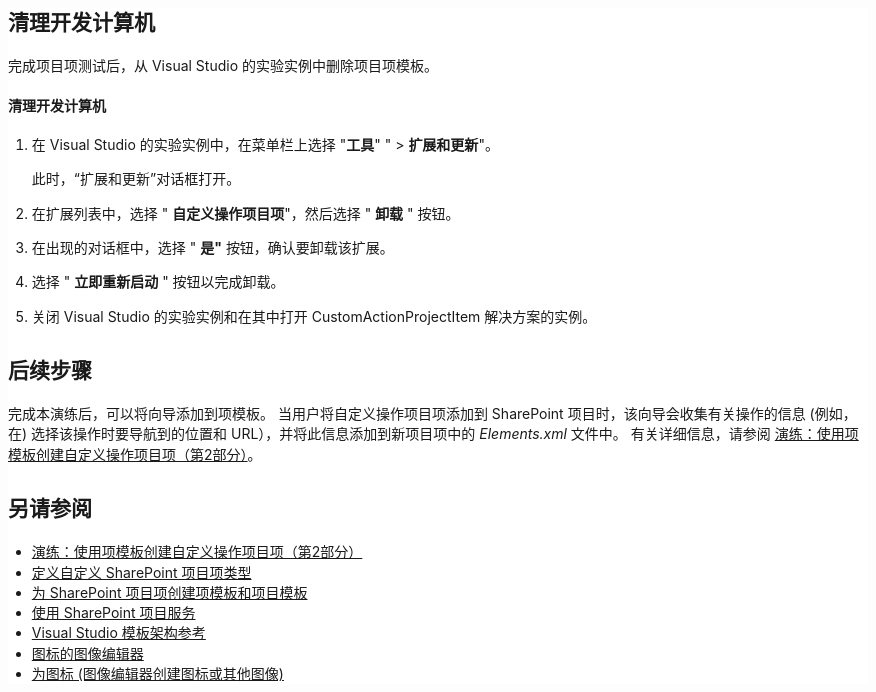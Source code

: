 ## <a name="clean-up-the-development-computer"></a>清理开发计算机
 完成项目项测试后，从 Visual Studio 的实验实例中删除项目项模板。

#### <a name="to-clean-up-the-development-computer"></a>清理开发计算机

1. 在 Visual Studio 的实验实例中，在菜单栏上选择 "**工具**" "  >  **扩展和更新**"。

     此时，“扩展和更新”对话框打开。

2. 在扩展列表中，选择 " **自定义操作项目项**"，然后选择 " **卸载** " 按钮。

3. 在出现的对话框中，选择 " **是"** 按钮，确认要卸载该扩展。

4. 选择 " **立即重新启动** " 按钮以完成卸载。

5. 关闭 Visual Studio 的实验实例和在其中打开 CustomActionProjectItem 解决方案的实例。

## <a name="next-steps"></a>后续步骤
 完成本演练后，可以将向导添加到项模板。 当用户将自定义操作项目项添加到 SharePoint 项目时，该向导会收集有关操作的信息 (例如，在) 选择该操作时要导航到的位置和 URL），并将此信息添加到新项目项中的 *Elements.xml* 文件中。 有关详细信息，请参阅 [演练：使用项模板创建自定义操作项目项（第2部分）](../sharepoint/walkthrough-creating-a-custom-action-project-item-with-an-item-template-part-2.md)。

## <a name="see-also"></a>另请参阅

- [演练：使用项模板创建自定义操作项目项（第2部分）](../sharepoint/walkthrough-creating-a-custom-action-project-item-with-an-item-template-part-2.md)
- [定义自定义 SharePoint 项目项类型](../sharepoint/defining-custom-sharepoint-project-item-types.md)
- [为 SharePoint 项目项创建项模板和项目模板](../sharepoint/creating-item-templates-and-project-templates-for-sharepoint-project-items.md)
- [使用 SharePoint 项目服务](../sharepoint/using-the-sharepoint-project-service.md)
- [Visual Studio 模板架构参考](../extensibility/visual-studio-template-schema-reference.md)
- [图标的图像编辑器](/cpp/windows/image-editor-for-icons)
- [为图标 &#40;图像编辑器创建图标或其他图像&#41;](/cpp/windows/creating-an-icon-or-other-image-image-editor-for-icons)